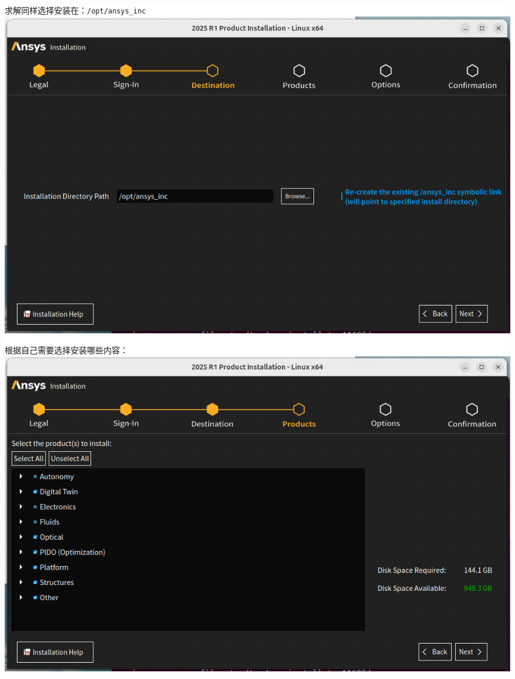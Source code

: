 求解同样选择安装在：`/opt/ansys_inc`
![93a9af6a6829b4c21c211ed56a9089a2.png](./images/93a9af6a6829b4c21c211ed56a9089a2.png)

根据自己需要选择安装哪些内容：
![921717f7b3c0f69710ca2d0de4f8a702.png](./images/921717f7b3c0f69710ca2d0de4f8a702.png)
